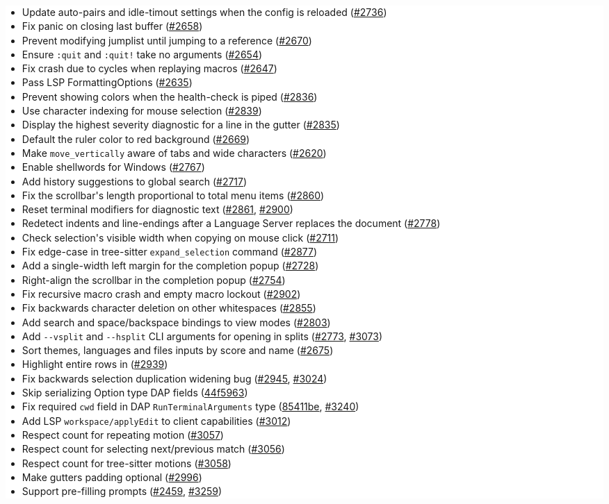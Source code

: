 - Update auto-pairs and idle-timout settings when the config is reloaded ([#2736](https://github.com/helix-editor/helix/pull/2736))
- Fix panic on closing last buffer ([#2658](https://github.com/helix-editor/helix/pull/2658))
- Prevent modifying jumplist until jumping to a reference ([#2670](https://github.com/helix-editor/helix/pull/2670))
- Ensure `:quit` and `:quit!` take no arguments ([#2654](https://github.com/helix-editor/helix/pull/2654))
- Fix crash due to cycles when replaying macros ([#2647](https://github.com/helix-editor/helix/pull/2647))
- Pass LSP FormattingOptions ([#2635](https://github.com/helix-editor/helix/pull/2635))
- Prevent showing colors when the health-check is piped ([#2836](https://github.com/helix-editor/helix/pull/2836))
- Use character indexing for mouse selection ([#2839](https://github.com/helix-editor/helix/pull/2839))
- Display the highest severity diagnostic for a line in the gutter ([#2835](https://github.com/helix-editor/helix/pull/2835))
- Default the ruler color to red background ([#2669](https://github.com/helix-editor/helix/pull/2669))
- Make `move_vertically` aware of tabs and wide characters ([#2620](https://github.com/helix-editor/helix/pull/2620))
- Enable shellwords for Windows ([#2767](https://github.com/helix-editor/helix/pull/2767))
- Add history suggestions to global search ([#2717](https://github.com/helix-editor/helix/pull/2717))
- Fix the scrollbar's length proportional to total menu items ([#2860](https://github.com/helix-editor/helix/pull/2860))
- Reset terminal modifiers for diagnostic text ([#2861](https://github.com/helix-editor/helix/pull/2861), [#2900](https://github.com/helix-editor/helix/pull/2900))
- Redetect indents and line-endings after a Language Server replaces the document ([#2778](https://github.com/helix-editor/helix/pull/2778))
- Check selection's visible width when copying on mouse click ([#2711](https://github.com/helix-editor/helix/pull/2711))
- Fix edge-case in tree-sitter `expand_selection` command ([#2877](https://github.com/helix-editor/helix/pull/2877))
- Add a single-width left margin for the completion popup ([#2728](https://github.com/helix-editor/helix/pull/2728))
- Right-align the scrollbar in the completion popup ([#2754](https://github.com/helix-editor/helix/pull/2754))
- Fix recursive macro crash and empty macro lockout ([#2902](https://github.com/helix-editor/helix/pull/2902))
- Fix backwards character deletion on other whitespaces ([#2855](https://github.com/helix-editor/helix/pull/2855))
- Add search and space/backspace bindings to view modes ([#2803](https://github.com/helix-editor/helix/pull/2803))
- Add `--vsplit` and `--hsplit` CLI arguments for opening in splits ([#2773](https://github.com/helix-editor/helix/pull/2773), [#3073](https://github.com/helix-editor/helix/pull/3073))
- Sort themes, languages and files inputs by score and name ([#2675](https://github.com/helix-editor/helix/pull/2675))
- Highlight entire rows in ([#2939](https://github.com/helix-editor/helix/pull/2939))
- Fix backwards selection duplication widening bug ([#2945](https://github.com/helix-editor/helix/pull/2945), [#3024](https://github.com/helix-editor/helix/pull/3024))
- Skip serializing Option type DAP fields ([44f5963](https://github.com/helix-editor/helix/commit/44f5963))
- Fix required `cwd` field in DAP `RunTerminalArguments` type ([85411be](https://github.com/helix-editor/helix/commit/85411be), [#3240](https://github.com/helix-editor/helix/pull/3240))
- Add LSP `workspace/applyEdit` to client capabilities ([#3012](https://github.com/helix-editor/helix/pull/3012))
- Respect count for repeating motion ([#3057](https://github.com/helix-editor/helix/pull/3057))
- Respect count for selecting next/previous match ([#3056](https://github.com/helix-editor/helix/pull/3056))
- Respect count for tree-sitter motions ([#3058](https://github.com/helix-editor/helix/pull/3058))
- Make gutters padding optional ([#2996](https://github.com/helix-editor/helix/pull/2996))
- Support pre-filling prompts ([#2459](https://github.com/helix-editor/helix/pull/2459), [#3259](https://github.com/helix-editor/helix/pull/3259))